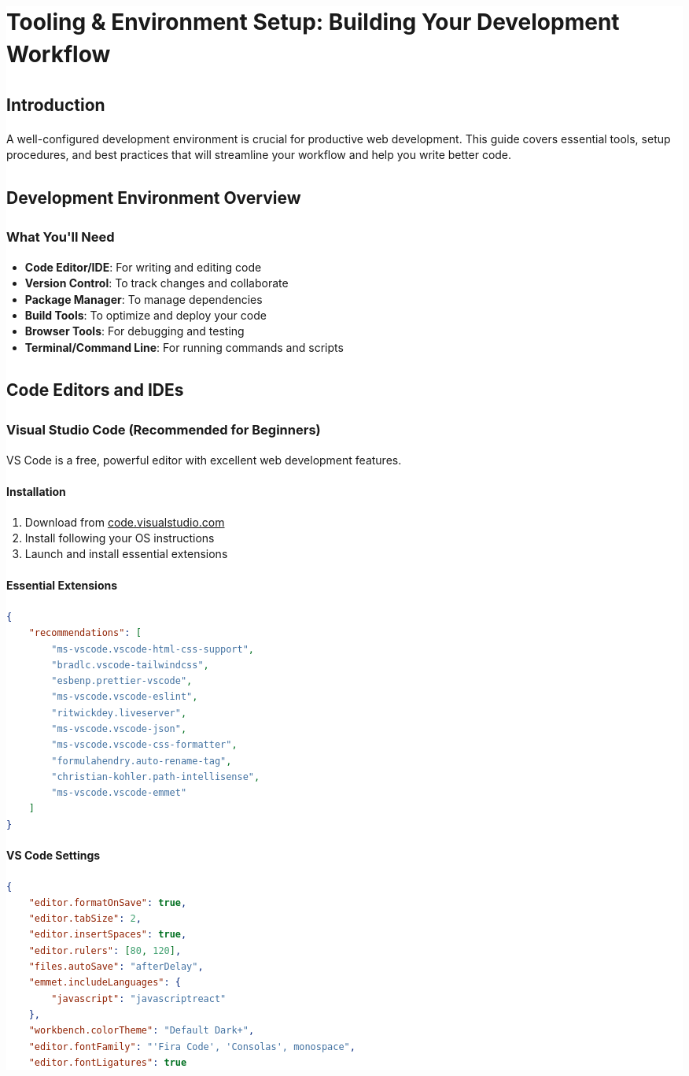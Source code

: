 # Tooling & Environment Setup: Building Your Development Workflow

## Introduction

A well-configured development environment is crucial for productive web development. This guide covers essential tools, setup procedures, and best practices that will streamline your workflow and help you write better code.

## Development Environment Overview

### What You'll Need
- **Code Editor/IDE**: For writing and editing code
- **Version Control**: To track changes and collaborate
- **Package Manager**: To manage dependencies
- **Build Tools**: To optimize and deploy your code
- **Browser Tools**: For debugging and testing
- **Terminal/Command Line**: For running commands and scripts

## Code Editors and IDEs

### Visual Studio Code (Recommended for Beginners)
VS Code is a free, powerful editor with excellent web development features.

#### Installation
1. Download from [code.visualstudio.com](https://code.visualstudio.com/)
2. Install following your OS instructions
3. Launch and install essential extensions

#### Essential Extensions
```json
{
    "recommendations": [
        "ms-vscode.vscode-html-css-support",
        "bradlc.vscode-tailwindcss",
        "esbenp.prettier-vscode",
        "ms-vscode.vscode-eslint",
        "ritwickdey.liveserver",
        "ms-vscode.vscode-json",
        "ms-vscode.vscode-css-formatter",
        "formulahendry.auto-rename-tag",
        "christian-kohler.path-intellisense",
        "ms-vscode.vscode-emmet"
    ]
}
```

#### VS Code Settings
```json
{
    "editor.formatOnSave": true,
    "editor.tabSize": 2,
    "editor.insertSpaces": true,
    "editor.rulers": [80, 120],
    "files.autoSave": "afterDelay",
    "emmet.includeLanguages": {
        "javascript": "javascriptreact"
    },
    "workbench.colorTheme": "Default Dark+",
    "editor.fontFamily": "'Fira Code', 'Consolas', monospace",
    "editor.fontLigatures": true
```